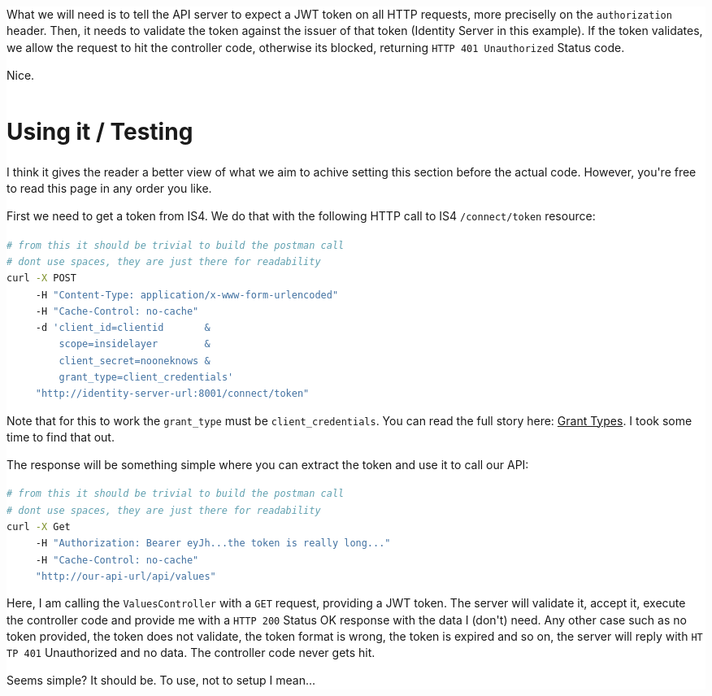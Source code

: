 What we will need is to tell the API server to expect a JWT token on all HTTP requests, more preciselly on the `authorization` header.
Then, it needs to validate the token against the issuer of that token (Identity Server in this example).
If the token validates, we allow the request to hit the controller code, otherwise its blocked, returning `HTTP 401 Unauthorized` Status code.

Nice.

# Using it / Testing

I think it gives the reader a better view of what we aim to achive setting this section before the actual code.
However, you're free to read this page in any order you like.

First we need to get a token from IS4.
We do that with the following HTTP call to IS4 `/connect/token` resource:

```bash
# from this it should be trivial to build the postman call
# dont use spaces, they are just there for readability
curl -X POST
     -H "Content-Type: application/x-www-form-urlencoded"
     -H "Cache-Control: no-cache"
     -d 'client_id=clientid       &
         scope=insidelayer        &
         client_secret=nooneknows &
         grant_type=client_credentials'
     "http://identity-server-url:8001/connect/token"
```

Note that for this to work the `grant_type` must be `client_credentials`.
You can read the full story here: [Grant Types](http://docs.identityserver.io/en/release/topics/grant_types.html).
I took some time to find that out.

The response will be something simple where you can extract the token and use it to call our API:

```bash
# from this it should be trivial to build the postman call
# dont use spaces, they are just there for readability
curl -X Get
     -H "Authorization: Bearer eyJh...the token is really long..."
     -H "Cache-Control: no-cache"
     "http://our-api-url/api/values"
```

Here, I am calling the `ValuesController` with a `GET` request, providing a JWT token.
The server will validate it, accept it, execute the controller code and provide me with a `HTTP 200` Status OK response with the data I (don't) need.
Any other case such as no token provided, the token does not validate, the token format is wrong, the token is expired and so on, the server will reply with `HTTP 401` Unauthorized and no data.
The controller code never gets hit.

Seems simple?
It should be.
To use, not to setup I mean...
